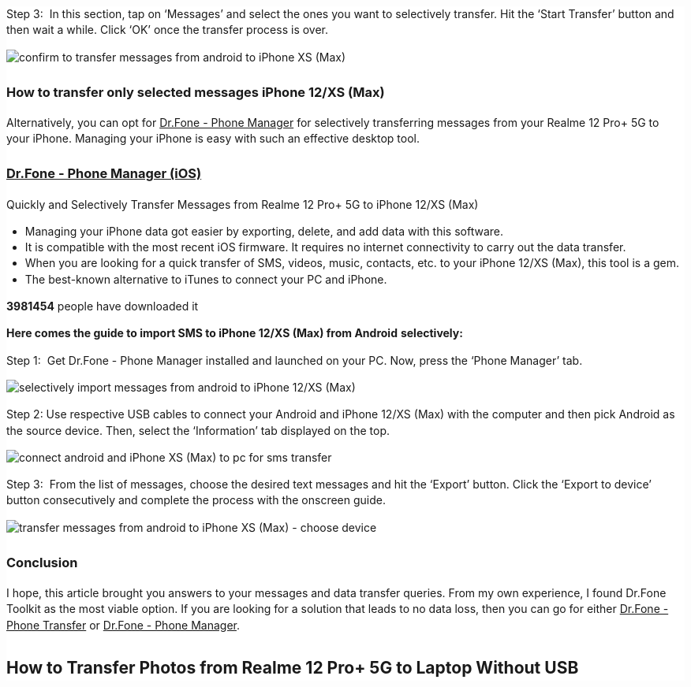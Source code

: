 Step 3:  In this section, tap on ‘Messages’ and select the ones you want to selectively transfer. Hit the ‘Start Transfer’ button and then wait a while. Click ‘OK’ once the transfer process is over.

![confirm to transfer messages from android to iPhone XS (Max)](https://images.wondershare.com/drfone/drfone/phone-switch-ios-to-ios-02.jpg)

### How to transfer only selected messages iPhone 12/XS (Max)

Alternatively, you can opt for [Dr.Fone - Phone Manager](https://drfone.wondershare.com/iphone-transfer.html) for selectively transferring messages from your Realme 12 Pro+ 5G to your iPhone. Managing your iPhone is easy with such an effective desktop tool.



### [Dr.Fone - Phone Manager (iOS)](https://drfone.wondershare.com/iphone-transfer.html "iphone transfer")

Quickly and Selectively Transfer Messages from Realme 12 Pro+ 5G to iPhone 12/XS (Max)

- Managing your iPhone data got easier by exporting, delete, and add data with this software.
- It is compatible with the most recent iOS firmware. It requires no internet connectivity to carry out the data transfer.
- When you are looking for a quick transfer of SMS, videos, music, contacts, etc. to your iPhone 12/XS (Max), this tool is a gem.
- The best-known alternative to iTunes to connect your PC and iPhone.

**3981454** people have downloaded it

**Here comes the guide to import SMS to iPhone 12/XS (Max) from Android** **selectively:**

Step 1:  Get Dr.Fone - Phone Manager installed and launched on your PC. Now, press the ‘Phone Manager’ tab.

![selectively import messages from android to iPhone 12/XS (Max)](https://images.wondershare.com/drfone/guide/drfone-home.png)

Step 2: Use respective USB cables to connect your Android and iPhone 12/XS (Max) with the computer and then pick Android as the source device. Then, select the ‘Information’ tab displayed on the top.

![connect android and iPhone XS (Max) to pc for sms transfer](https://images.wondershare.com/drfone/article/2018/08/message-transfer-drfone1.jpg)

Step 3:  From the list of messages, choose the desired text messages and hit the ‘Export’ button. Click the ‘Export to device’ button consecutively and complete the process with the onscreen guide.

![transfer messages from android to iPhone XS (Max) - choose device](https://images.wondershare.com/drfone/article/2018/08/message-transfer-drfone2.jpg)

### Conclusion

I hope, this article brought you answers to your messages and data transfer queries. From my own experience, I found Dr.Fone Toolkit as the most viable option. If you are looking for a solution that leads to no data loss, then you can go for either [Dr.Fone - Phone Transfer](https://tools.techidaily.com/wondershare/drfone/phone-switch/) or [Dr.Fone - Phone Manager](https://drfone.wondershare.com/iphone-transfer.html).



## How to Transfer Photos from Realme 12 Pro+ 5G to Laptop Without USB
